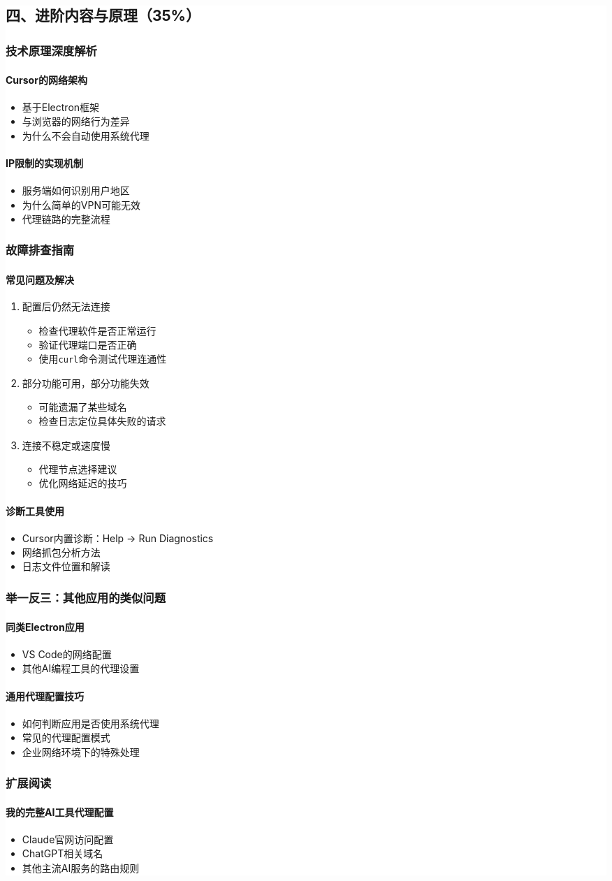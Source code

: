 ## 四、进阶内容与原理（35%）

### 技术原理深度解析
#### Cursor的网络架构
- 基于Electron框架
- 与浏览器的网络行为差异
- 为什么不会自动使用系统代理

#### IP限制的实现机制
- 服务端如何识别用户地区
- 为什么简单的VPN可能无效
- 代理链路的完整流程

### 故障排查指南
#### 常见问题及解决
1. 配置后仍然无法连接
   - 检查代理软件是否正常运行
   - 验证代理端口是否正确
   - 使用`curl`命令测试代理连通性

2. 部分功能可用，部分功能失效
   - 可能遗漏了某些域名
   - 检查日志定位具体失败的请求

3. 连接不稳定或速度慢
   - 代理节点选择建议
   - 优化网络延迟的技巧

#### 诊断工具使用
- Cursor内置诊断：Help → Run Diagnostics
- 网络抓包分析方法
- 日志文件位置和解读

### 举一反三：其他应用的类似问题
#### 同类Electron应用
- VS Code的网络配置
- 其他AI编程工具的代理设置

#### 通用代理配置技巧
- 如何判断应用是否使用系统代理
- 常见的代理配置模式
- 企业网络环境下的特殊处理

### 扩展阅读
#### 我的完整AI工具代理配置
- Claude官网访问配置
- ChatGPT相关域名
- 其他主流AI服务的路由规则
